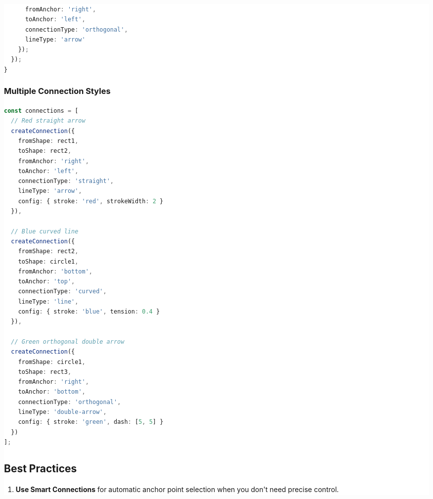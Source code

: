 ```typescript
      fromAnchor: 'right',
      toAnchor: 'left',
      connectionType: 'orthogonal',
      lineType: 'arrow'
    });
  });
}
```

### Multiple Connection Styles
```typescript
const connections = [
  // Red straight arrow
  createConnection({
    fromShape: rect1,
    toShape: rect2,
    fromAnchor: 'right',
    toAnchor: 'left',
    connectionType: 'straight',
    lineType: 'arrow',
    config: { stroke: 'red', strokeWidth: 2 }
  }),
  
  // Blue curved line
  createConnection({
    fromShape: rect2,
    toShape: circle1,
    fromAnchor: 'bottom',
    toAnchor: 'top',
    connectionType: 'curved',
    lineType: 'line',
    config: { stroke: 'blue', tension: 0.4 }
  }),
  
  // Green orthogonal double arrow
  createConnection({
    fromShape: circle1,
    toShape: rect3,
    fromAnchor: 'right',
    toAnchor: 'bottom',
    connectionType: 'orthogonal',
    lineType: 'double-arrow',
    config: { stroke: 'green', dash: [5, 5] }
  })
];
```

## Best Practices

1. **Use Smart Connections** for automatic anchor point selection when you don't need precise control.
